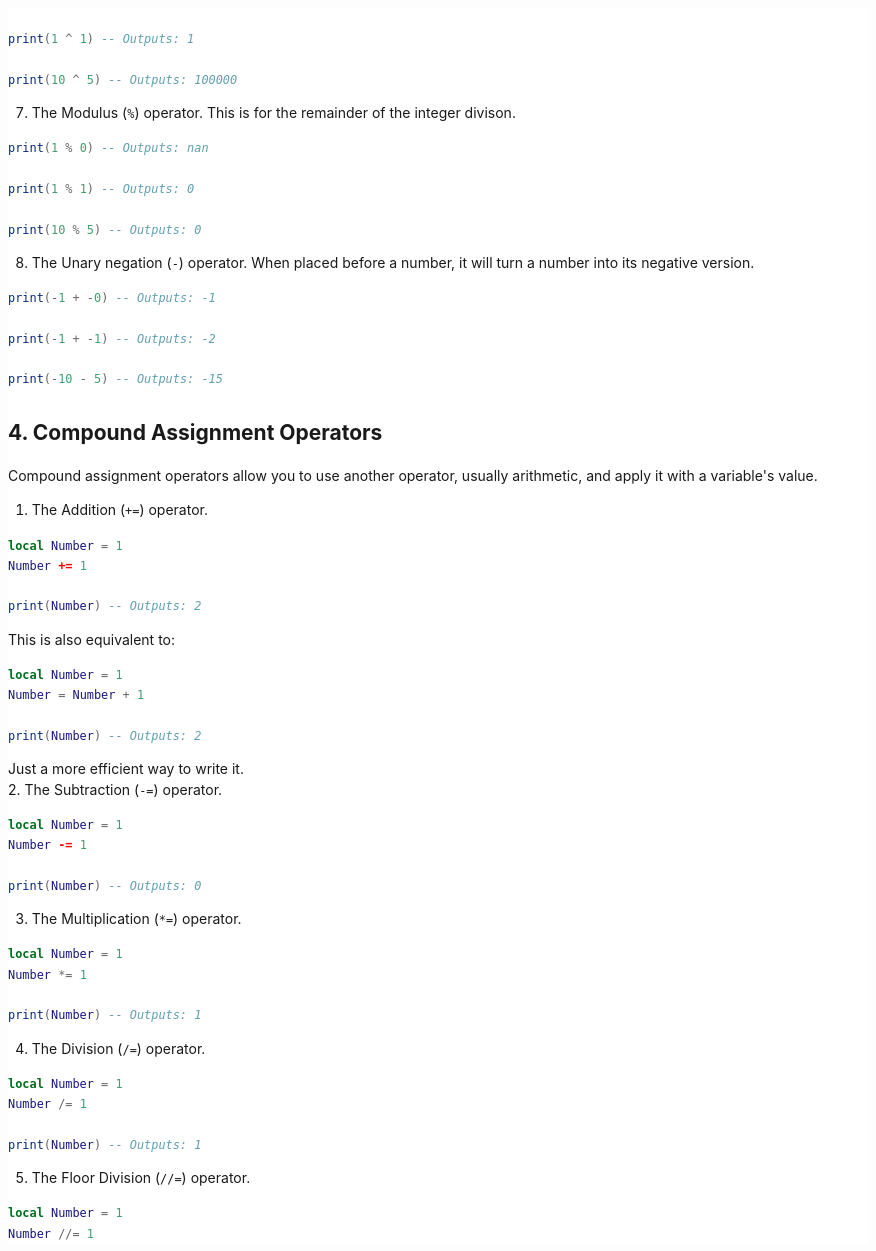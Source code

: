 ```lua

print(1 ^ 1) -- Outputs: 1

print(10 ^ 5) -- Outputs: 100000
```
7. The Modulus (`%`) operator. This is for the remainder of the integer divison.
```lua
print(1 % 0) -- Outputs: nan

print(1 % 1) -- Outputs: 0

print(10 % 5) -- Outputs: 0
```
8. The Unary negation (`-`) operator. When placed before a number, it will turn a number into its negative version.
```lua
print(-1 + -0) -- Outputs: -1

print(-1 + -1) -- Outputs: -2

print(-10 - 5) -- Outputs: -15
```
## 4. Compound Assignment Operators
Compound assignment operators allow you to use another operator, usually arithmetic, and apply it with a variable's value.
1. The Addition (`+=`) operator.
```lua
local Number = 1
Number += 1

print(Number) -- Outputs: 2
```
This is also equivalent to:
```lua
local Number = 1
Number = Number + 1

print(Number) -- Outputs: 2
```
Just a more efficient way to write it.
<br>2. The Subtraction (`-=`) operator.
```lua
local Number = 1
Number -= 1

print(Number) -- Outputs: 0
```
3. The Multiplication (`*=`) operator.
```lua
local Number = 1
Number *= 1

print(Number) -- Outputs: 1
```
4. The Division (`/=`) operator.
```lua
local Number = 1
Number /= 1

print(Number) -- Outputs: 1
```
5. The Floor Division (`//=`) operator.
```lua
local Number = 1
Number //= 1
```